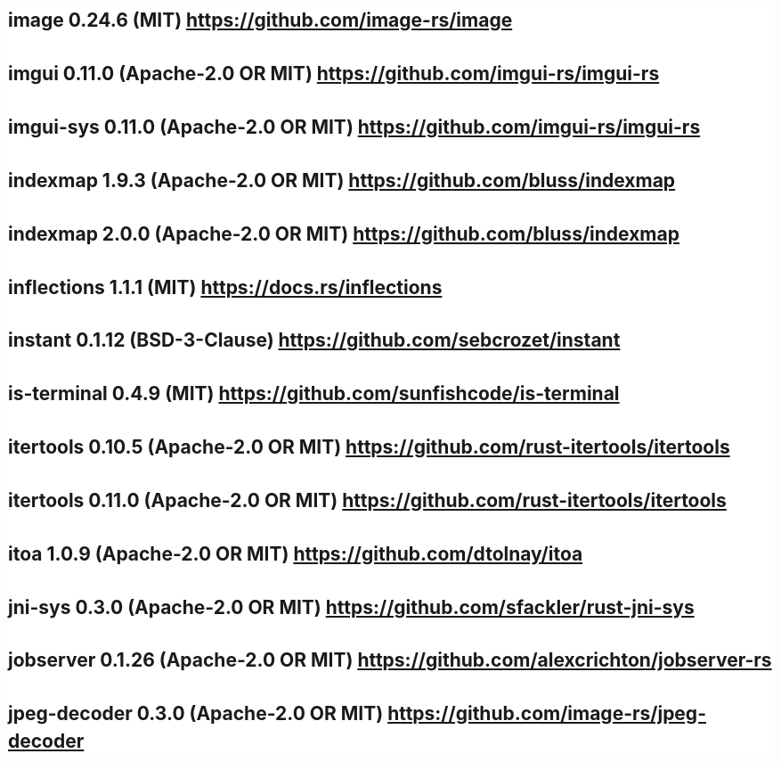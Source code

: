 image 0.24.6 (MIT)
https://github.com/image-rs/image
---------------------------------------------------------

imgui 0.11.0 (Apache-2.0 OR MIT)
https://github.com/imgui-rs/imgui-rs
---------------------------------------------------------

imgui-sys 0.11.0 (Apache-2.0 OR MIT)
https://github.com/imgui-rs/imgui-rs
---------------------------------------------------------

indexmap 1.9.3 (Apache-2.0 OR MIT)
https://github.com/bluss/indexmap
---------------------------------------------------------

indexmap 2.0.0 (Apache-2.0 OR MIT)
https://github.com/bluss/indexmap
---------------------------------------------------------

inflections 1.1.1 (MIT)
https://docs.rs/inflections
---------------------------------------------------------

instant 0.1.12 (BSD-3-Clause)
https://github.com/sebcrozet/instant
---------------------------------------------------------

is-terminal 0.4.9 (MIT)
https://github.com/sunfishcode/is-terminal
---------------------------------------------------------

itertools 0.10.5 (Apache-2.0 OR MIT)
https://github.com/rust-itertools/itertools
---------------------------------------------------------

itertools 0.11.0 (Apache-2.0 OR MIT)
https://github.com/rust-itertools/itertools
---------------------------------------------------------

itoa 1.0.9 (Apache-2.0 OR MIT)
https://github.com/dtolnay/itoa
---------------------------------------------------------

jni-sys 0.3.0 (Apache-2.0 OR MIT)
https://github.com/sfackler/rust-jni-sys
---------------------------------------------------------

jobserver 0.1.26 (Apache-2.0 OR MIT)
https://github.com/alexcrichton/jobserver-rs
---------------------------------------------------------

jpeg-decoder 0.3.0 (Apache-2.0 OR MIT)
https://github.com/image-rs/jpeg-decoder
---------------------------------------------------------
